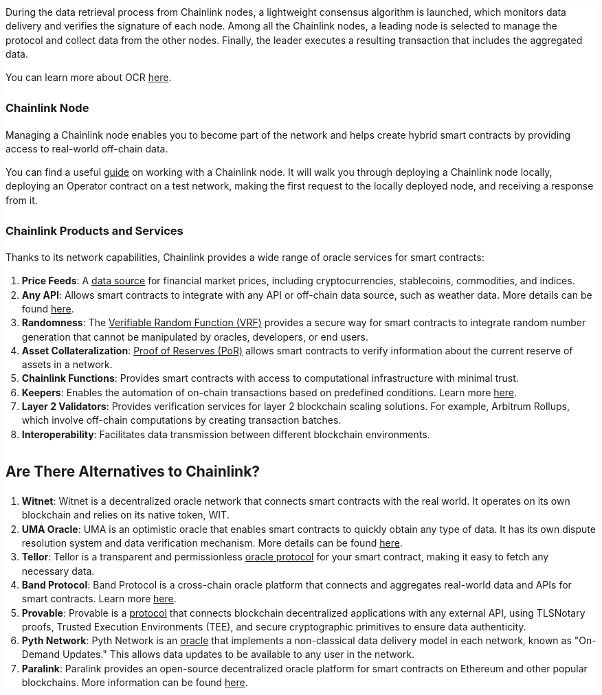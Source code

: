 During the data retrieval process from Chainlink nodes, a lightweight consensus algorithm is launched, which monitors data delivery and verifies the signature of each node. Among all the Chainlink nodes, a leading node is selected to manage the protocol and collect data from the other nodes. Finally, the leader executes a resulting transaction that includes the aggregated data.

You can learn more about OCR [here](https://docs.chain.link/architecture-overview/off-chain-reporting?parent=gettingStarted).

### Chainlink Node

Managing a Chainlink node enables you to become part of the network and helps create hybrid smart contracts by providing access to real-world off-chain data.

You can find a useful [guide](https://docs.chain.link/chainlink-nodes/v1/running-a-chainlink-node) on working with a Chainlink node. It will walk you through deploying a Chainlink node locally, deploying an Operator contract on a test network, making the first request to the locally deployed node, and receiving a response from it.

### Chainlink Products and Services

Thanks to its network capabilities, Chainlink provides a wide range of oracle services for smart contracts:

1. **Price Feeds**: A [data source](https://docs.chain.link/data-feeds/) for financial market prices, including cryptocurrencies, stablecoins, commodities, and indices.
2. **Any API**: Allows smart contracts to integrate with any API or off-chain data source, such as weather data. More details can be found [here](https://docs.chain.link/any-api/introduction).
3. **Randomness**: The [Verifiable Random Function (VRF)](https://docs.chain.link/vrf/v2/introduction) provides a secure way for smart contracts to integrate random number generation that cannot be manipulated by oracles, developers, or end users.
4. **Asset Collateralization**: [Proof of Reserves (PoR)](https://chain.link/education-hub/proof-of-reserves) allows smart contracts to verify information about the current reserve of assets in a network.
5. **Chainlink Functions**: Provides smart contracts with access to computational infrastructure with minimal trust.
6. **Keepers**: Enables the automation of on-chain transactions based on predefined conditions. Learn more [here](https://docs.chain.link/chainlink-automation/introduction/).
7. **Layer 2 Validators**: Provides verification services for layer 2 blockchain scaling solutions. For example, Arbitrum Rollups, which involve off-chain computations by creating transaction batches.
8. **Interoperability**: Facilitates data transmission between different blockchain environments.

## Are There Alternatives to Chainlink?

1. **Witnet**: Witnet is a decentralized oracle network that connects smart contracts with the real world. It operates on its own blockchain and relies on its native token, WIT.
2. **UMA Oracle**: UMA is an optimistic oracle that enables smart contracts to quickly obtain any type of data. It has its own dispute resolution system and data verification mechanism. More details can be found [here](https://docs.uma.xyz/protocol-overview/how-does-umas-oracle-work).
3. **Tellor**: Tellor is a transparent and permissionless [oracle protocol](https://tellor.io/) for your smart contract, making it easy to fetch any necessary data.
4. **Band Protocol**: Band Protocol is a cross-chain oracle platform that connects and aggregates real-world data and APIs for smart contracts. Learn more [here](https://www.bandprotocol.com/).
5. **Provable**: Provable is a [protocol](https://provable.xyz/) that connects blockchain decentralized applications with any external API, using TLSNotary proofs, Trusted Execution Environments (TEE), and secure cryptographic primitives to ensure data authenticity.
6. **Pyth Network**: Pyth Network is an [oracle](https://pyth.network/) that implements a non-classical data delivery model in each network, known as "On-Demand Updates." This allows data updates to be available to any user in the network.
7. **Paralink**: Paralink provides an open-source decentralized oracle platform for smart contracts on Ethereum and other popular blockchains. More information can be found [here](https://paralink.network/).
